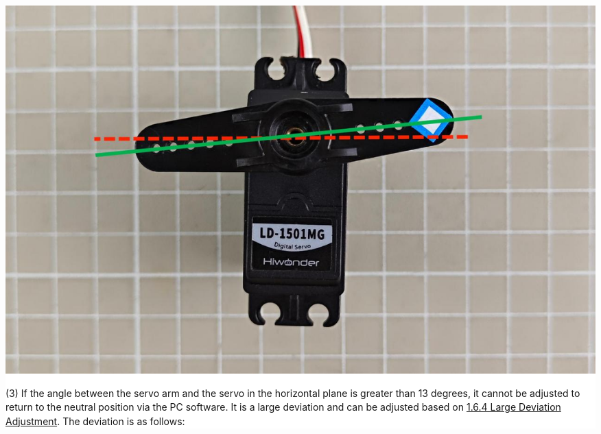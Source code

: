 <img src="../_static/media/chapter_1/image89.jpeg" class="common_img" />

(3) If the angle between the servo arm and the servo in the horizontal plane is greater than 13 degrees, it cannot be adjusted to return to the neutral position via the PC software. It is a large deviation and can be adjusted based on [1.6.4 Large Deviation Adjustment](#anchor_1_6_4). The deviation is as follows:
